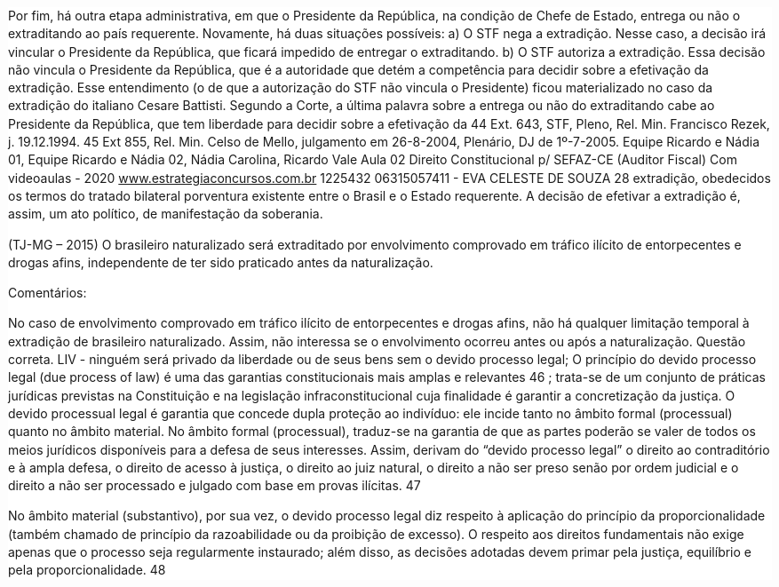 Por fim, há outra etapa administrativa, em que o Presidente da República, na condição de Chefe de Estado, entrega ou não o extraditando ao país requerente.  Novamente, há duas situações possíveis:
a) O STF nega a extradição. Nesse caso, a decisão irá vincular o Presidente da República, que ficará impedido de entregar o extraditando.
b) O STF autoriza a extradição. Essa decisão não vincula o Presidente da República, que é a autoridade que detém a competência para decidir sobre a efetivação da extradição.
Esse entendimento (o de que a autorização do STF não vincula o Presidente) ficou materializado no caso da extradição  do  italiano  Cesare  Battisti.  Segundo  a  Corte,  a última palavra sobre  a  entrega  ou  não  do extraditando cabe  ao  Presidente  da República,  que  tem  liberdade  para  decidir  sobre  a  efetivação  da 
44
Ext. 643, STF, Pleno, Rel. Min. Francisco Rezek, j. 19.12.1994.
45
Ext 855, Rel. Min. Celso de Mello, julgamento em 26-8-2004, Plenário, DJ de 1º-7-2005.
Equipe Ricardo e Nádia 01, Equipe Ricardo e Nádia 02, Nádia Carolina, Ricardo Vale Aula 02
Direito Constitucional p/ SEFAZ-CE (Auditor Fiscal) Com videoaulas - 2020 www.estrategiaconcursos.com.br 1225432
06315057411 - EVA CELESTE DE SOUZA 
28
extradição,  obedecidos  os  termos  do  tratado  bilateral  porventura  existente  entre  o  Brasil  e  o  Estado requerente. A decisão de efetivar a extradição é, assim, um ato político, de manifestação da soberania.


(TJ-MG – 2015) O brasileiro naturalizado será extraditado por envolvimento comprovado em tráfico ilícito de entorpecentes e drogas afins, independente de ter sido praticado antes da naturalização.

Comentários:

No caso de envolvimento comprovado em tráfico ilícito de entorpecentes e drogas afins, não há qualquer limitação temporal à extradição de brasileiro naturalizado. Assim, não interessa se o envolvimento ocorreu antes ou após a naturalização. Questão correta.
LIV - ninguém será privado da liberdade ou de seus bens sem o devido processo legal;
O princípio do devido processo legal (due process of law) é uma das garantias constitucionais mais amplas e relevantes
46
;  trata-se  de  um conjunto  de  práticas  jurídicas previstas  na  Constituição  e  na  legislação infraconstitucional cuja finalidade é garantir a concretização da justiça.
O devido processual legal é garantia que concede dupla proteção ao indivíduo: ele incide tanto no âmbito formal (processual) quanto no âmbito material.
No âmbito formal (processual), traduz-se na garantia de que as partes poderão se valer de todos os meios jurídicos disponíveis para a defesa de seus interesses. Assim, derivam do “devido processo legal” o direito ao contraditório e à ampla defesa, o direito de acesso à justiça, o direito ao juiz natural, o direito a não ser preso senão por ordem judicial e o direito a não ser processado e julgado com base em provas ilícitas.
47

No âmbito material (substantivo), por sua vez, o devido processo legal diz respeito à aplicação do princípio da proporcionalidade (também  chamado  de  princípio  da  razoabilidade  ou  da  proibição  de  excesso).  O respeito  aos  direitos  fundamentais  não  exige  apenas  que  o  processo  seja  regularmente  instaurado;  além disso, as decisões adotadas devem primar pela justiça, equilíbrio e pela proporcionalidade.
48
